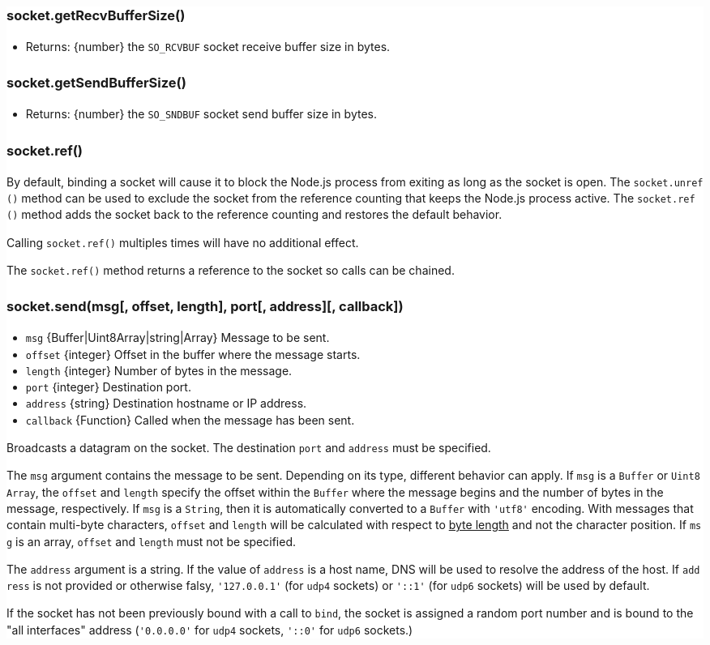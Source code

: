 ### socket.getRecvBufferSize()


* Returns: {number} the `SO_RCVBUF` socket receive buffer size in bytes.

### socket.getSendBufferSize()


* Returns: {number} the `SO_SNDBUF` socket send buffer size in bytes.

### socket.ref()


By default, binding a socket will cause it to block the Node.js process from
exiting as long as the socket is open. The `socket.unref()` method can be used
to exclude the socket from the reference counting that keeps the Node.js
process active. The `socket.ref()` method adds the socket back to the reference
counting and restores the default behavior.

Calling `socket.ref()` multiples times will have no additional effect.

The `socket.ref()` method returns a reference to the socket so calls can be
chained.

### socket.send(msg[, offset, length], port[, address][, callback])


* `msg` {Buffer|Uint8Array|string|Array} Message to be sent.
* `offset` {integer} Offset in the buffer where the message starts.
* `length` {integer} Number of bytes in the message.
* `port` {integer} Destination port.
* `address` {string} Destination hostname or IP address.
* `callback` {Function} Called when the message has been sent.

Broadcasts a datagram on the socket. The destination `port` and `address` must
be specified.

The `msg` argument contains the message to be sent.
Depending on its type, different behavior can apply. If `msg` is a `Buffer`
or `Uint8Array`,
the `offset` and `length` specify the offset within the `Buffer` where the
message begins and the number of bytes in the message, respectively.
If `msg` is a `String`, then it is automatically converted to a `Buffer`
with `'utf8'` encoding. With messages that
contain multi-byte characters, `offset` and `length` will be calculated with
respect to [byte length][] and not the character position.
If `msg` is an array, `offset` and `length` must not be specified.

The `address` argument is a string. If the value of `address` is a host name,
DNS will be used to resolve the address of the host. If `address` is not
provided or otherwise falsy, `'127.0.0.1'` (for `udp4` sockets) or `'::1'`
(for `udp6` sockets) will be used by default.

If the socket has not been previously bound with a call to `bind`, the socket
is assigned a random port number and is bound to the "all interfaces" address
(`'0.0.0.0'` for `udp4` sockets, `'::0'` for `udp6` sockets.)


[`'close'`]: #dgram_event_close
[`Error`]: errors.html#errors_class_error
[`EventEmitter`]: events.html
[`close()`]: #dgram_socket_close_callback
[`cluster`]: cluster.html
[`dgram.Socket#bind()`]: #dgram_socket_bind_options_callback
[`dgram.createSocket()`]: #dgram_dgram_createsocket_options_callback
[`dns.lookup()`]: dns.html#dns_dns_lookup_hostname_options_callback
[`socket.address().address`]: #dgram_socket_address
[`socket.address().port`]: #dgram_socket_address
[`socket.bind()`]: #dgram_socket_bind_port_address_callback
[`System Error`]: errors.html#errors_class_systemerror
[byte length]: buffer.html#buffer_class_method_buffer_bytelength_string_encoding
[IPv6 Zone Indices]: https://en.wikipedia.org/wiki/IPv6_address#Scoped_literal_IPv6_addresses
[RFC 4007]: https://tools.ietf.org/html/rfc4007
